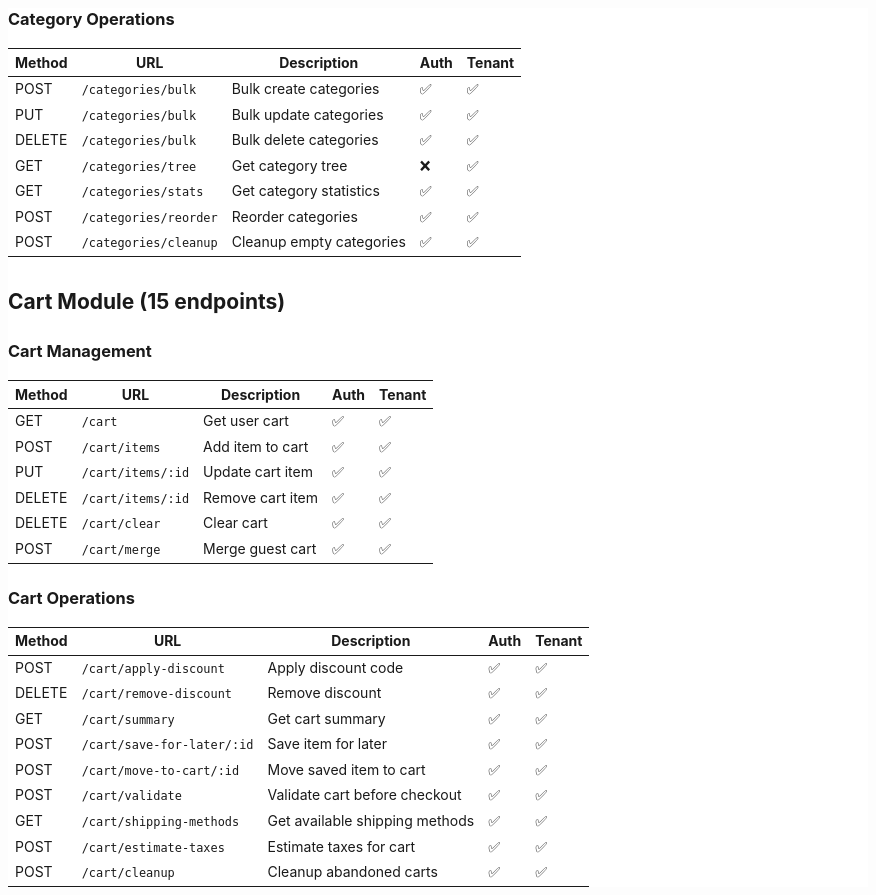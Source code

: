 ### Category Operations
| Method | URL | Description | Auth | Tenant |
|--------|-----|-------------|------|--------|
| POST | `/categories/bulk` | Bulk create categories | ✅ | ✅ |
| PUT | `/categories/bulk` | Bulk update categories | ✅ | ✅ |
| DELETE | `/categories/bulk` | Bulk delete categories | ✅ | ✅ |
| GET | `/categories/tree` | Get category tree | ❌ | ✅ |
| GET | `/categories/stats` | Get category statistics | ✅ | ✅ |
| POST | `/categories/reorder` | Reorder categories | ✅ | ✅ |
| POST | `/categories/cleanup` | Cleanup empty categories | ✅ | ✅ |

## Cart Module (15 endpoints)

### Cart Management
| Method | URL | Description | Auth | Tenant |
|--------|-----|-------------|------|--------|
| GET | `/cart` | Get user cart | ✅ | ✅ |
| POST | `/cart/items` | Add item to cart | ✅ | ✅ |
| PUT | `/cart/items/:id` | Update cart item | ✅ | ✅ |
| DELETE | `/cart/items/:id` | Remove cart item | ✅ | ✅ |
| DELETE | `/cart/clear` | Clear cart | ✅ | ✅ |
| POST | `/cart/merge` | Merge guest cart | ✅ | ✅ |

### Cart Operations
| Method | URL | Description | Auth | Tenant |
|--------|-----|-------------|------|--------|
| POST | `/cart/apply-discount` | Apply discount code | ✅ | ✅ |
| DELETE | `/cart/remove-discount` | Remove discount | ✅ | ✅ |
| GET | `/cart/summary` | Get cart summary | ✅ | ✅ |
| POST | `/cart/save-for-later/:id` | Save item for later | ✅ | ✅ |
| POST | `/cart/move-to-cart/:id` | Move saved item to cart | ✅ | ✅ |
| POST | `/cart/validate` | Validate cart before checkout | ✅ | ✅ |
| GET | `/cart/shipping-methods` | Get available shipping methods | ✅ | ✅ |
| POST | `/cart/estimate-taxes` | Estimate taxes for cart | ✅ | ✅ |
| POST | `/cart/cleanup` | Cleanup abandoned carts | ✅ | ✅ |
